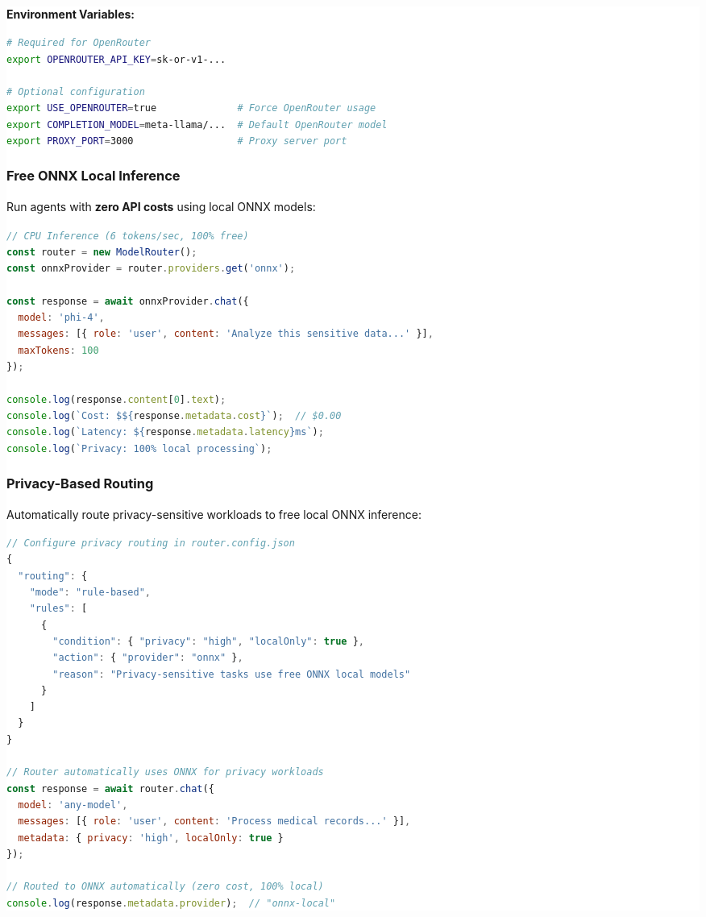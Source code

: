 **Environment Variables:**
```bash
# Required for OpenRouter
export OPENROUTER_API_KEY=sk-or-v1-...

# Optional configuration
export USE_OPENROUTER=true              # Force OpenRouter usage
export COMPLETION_MODEL=meta-llama/...  # Default OpenRouter model
export PROXY_PORT=3000                  # Proxy server port
```

### Free ONNX Local Inference

Run agents with **zero API costs** using local ONNX models:

```javascript
// CPU Inference (6 tokens/sec, 100% free)
const router = new ModelRouter();
const onnxProvider = router.providers.get('onnx');

const response = await onnxProvider.chat({
  model: 'phi-4',
  messages: [{ role: 'user', content: 'Analyze this sensitive data...' }],
  maxTokens: 100
});

console.log(response.content[0].text);
console.log(`Cost: $${response.metadata.cost}`);  // $0.00
console.log(`Latency: ${response.metadata.latency}ms`);
console.log(`Privacy: 100% local processing`);
```

### Privacy-Based Routing

Automatically route privacy-sensitive workloads to free local ONNX inference:

```javascript
// Configure privacy routing in router.config.json
{
  "routing": {
    "mode": "rule-based",
    "rules": [
      {
        "condition": { "privacy": "high", "localOnly": true },
        "action": { "provider": "onnx" },
        "reason": "Privacy-sensitive tasks use free ONNX local models"
      }
    ]
  }
}

// Router automatically uses ONNX for privacy workloads
const response = await router.chat({
  model: 'any-model',
  messages: [{ role: 'user', content: 'Process medical records...' }],
  metadata: { privacy: 'high', localOnly: true }
});

// Routed to ONNX automatically (zero cost, 100% local)
console.log(response.metadata.provider);  // "onnx-local"
```
